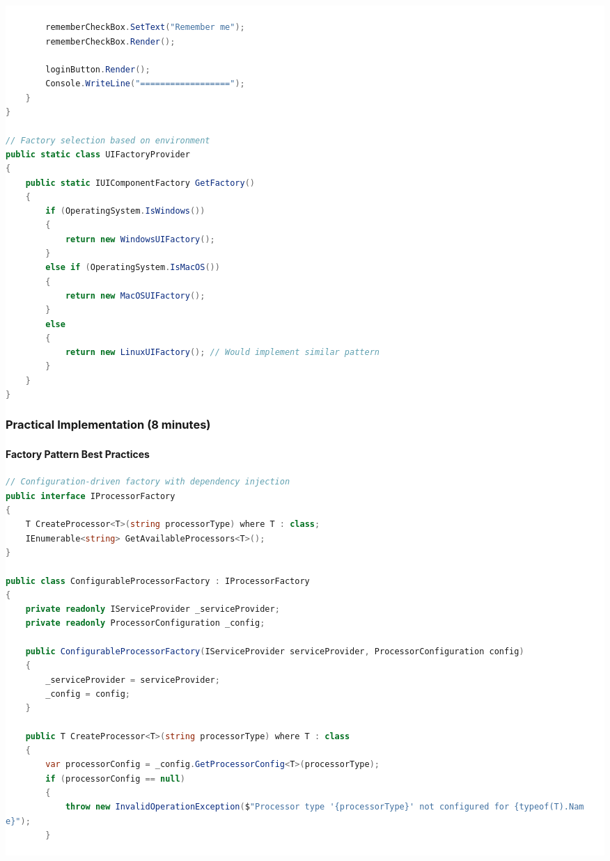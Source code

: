 ```csharp
        
        rememberCheckBox.SetText("Remember me");
        rememberCheckBox.Render();
        
        loginButton.Render();
        Console.WriteLine("==================");
    }
}

// Factory selection based on environment
public static class UIFactoryProvider
{
    public static IUIComponentFactory GetFactory()
    {
        if (OperatingSystem.IsWindows())
        {
            return new WindowsUIFactory();
        }
        else if (OperatingSystem.IsMacOS())
        {
            return new MacOSUIFactory();
        }
        else
        {
            return new LinuxUIFactory(); // Would implement similar pattern
        }
    }
}
```

### Practical Implementation (8 minutes)

#### Factory Pattern Best Practices

```csharp
// Configuration-driven factory with dependency injection
public interface IProcessorFactory
{
    T CreateProcessor<T>(string processorType) where T : class;
    IEnumerable<string> GetAvailableProcessors<T>();
}

public class ConfigurableProcessorFactory : IProcessorFactory
{
    private readonly IServiceProvider _serviceProvider;
    private readonly ProcessorConfiguration _config;
    
    public ConfigurableProcessorFactory(IServiceProvider serviceProvider, ProcessorConfiguration config)
    {
        _serviceProvider = serviceProvider;
        _config = config;
    }
    
    public T CreateProcessor<T>(string processorType) where T : class
    {
        var processorConfig = _config.GetProcessorConfig<T>(processorType);
        if (processorConfig == null)
        {
            throw new InvalidOperationException($"Processor type '{processorType}' not configured for {typeof(T).Name}");
        }
        
```